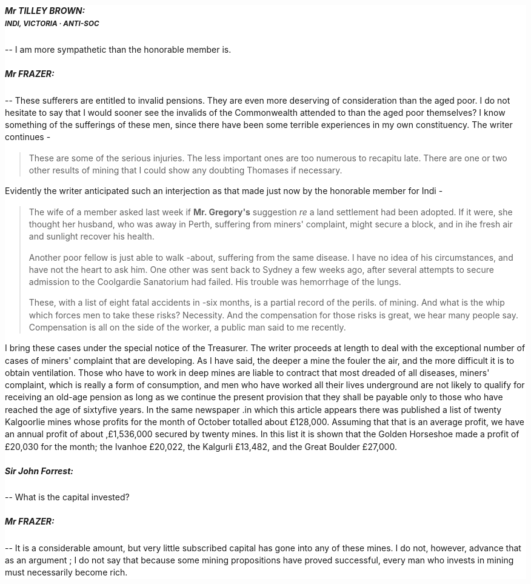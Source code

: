 ##### Mr TILLEY BROWN:<br><small class="text-muted">INDI, VICTORIA &middot; ANTI-SOC</small>

-- I am more sympathetic than the honorable member is. 

##### Mr FRAZER:

-- These sufferers are entitled to invalid pensions. They are even more deserving of consideration than the aged poor. I do not hesitate to say that I would sooner see the invalids of the Commonwealth attended to than the aged poor themselves? I know something of the sufferings of these men, since there have been some terrible experiences in my own constituency. The writer continues - 

  >These are some of the serious injuries. The less important ones are too numerous to  recapitu  late. There are one or two other results of mining that I could show any doubting Thomases if necessary. 

Evidently the writer anticipated such an interjection as that made just now by the honorable member for Indi - 

  >The wife of a member asked last week if  **Mr. Gregory's**  suggestion  *re*  a land settlement had been adopted. If it were, she thought her husband, who was away in Perth, suffering from miners' complaint, might secure a block, and in ihe fresh air and sunlight recover his health. 
  >
  >Another poor fellow is just able to walk -about, suffering from the same disease. I have no idea of his circumstances, and have not the heart to ask him. One other was sent back to Sydney a few weeks ago, after several attempts to secure admission to the Coolgardie Sanatorium had failed.  His  trouble was hemorrhage of the lungs. 
  >
  >These, with a list of eight fatal accidents in -six months, is a partial record of the perils. of mining. And what is the whip which forces men to take these risks? Necessity. And the compensation for those risks is great, we hear many people say. Compensation is all on the side of the worker, a public man said to me recently. 

I bring these cases under the special notice of the Treasurer. The writer proceeds at length to deal with the exceptional number of cases of miners' complaint that are developing. As I have said, the deeper a mine the fouler the air, and the more difficult it is to obtain ventilation. Those who have to work in deep mines are liable to contract that most dreaded of all diseases, miners' complaint, which is really a form of consumption, and men who have worked all their lives underground are not likely to qualify for receiving an old-age pension as long as we continue the present provision that they shall be payable only to those who have reached the age of sixtyfive years. In the same newspaper .in which this article appears there was published a list of twenty Kalgoorlie mines whose profits for the month of October totalled about £128,000. Assuming that that is an average profit, we have an annual profit of about ,£1,536,000 secured by twenty mines. In this list it is shown that the Golden Horseshoe made a profit of £20,030 for the month; the Ivanhoe £20,022, the Kalgurli £13,482, and the Great Boulder £27,000. 

##### Sir John Forrest:

--  What is the capital invested? 

##### Mr FRAZER:

-- It is a considerable amount, but very little subscribed capital has gone into any of these mines. I do not, however, advance that as an argument ; I do not say that because some mining propositions have proved successful, every man who invests in mining must necessarily become rich. 
